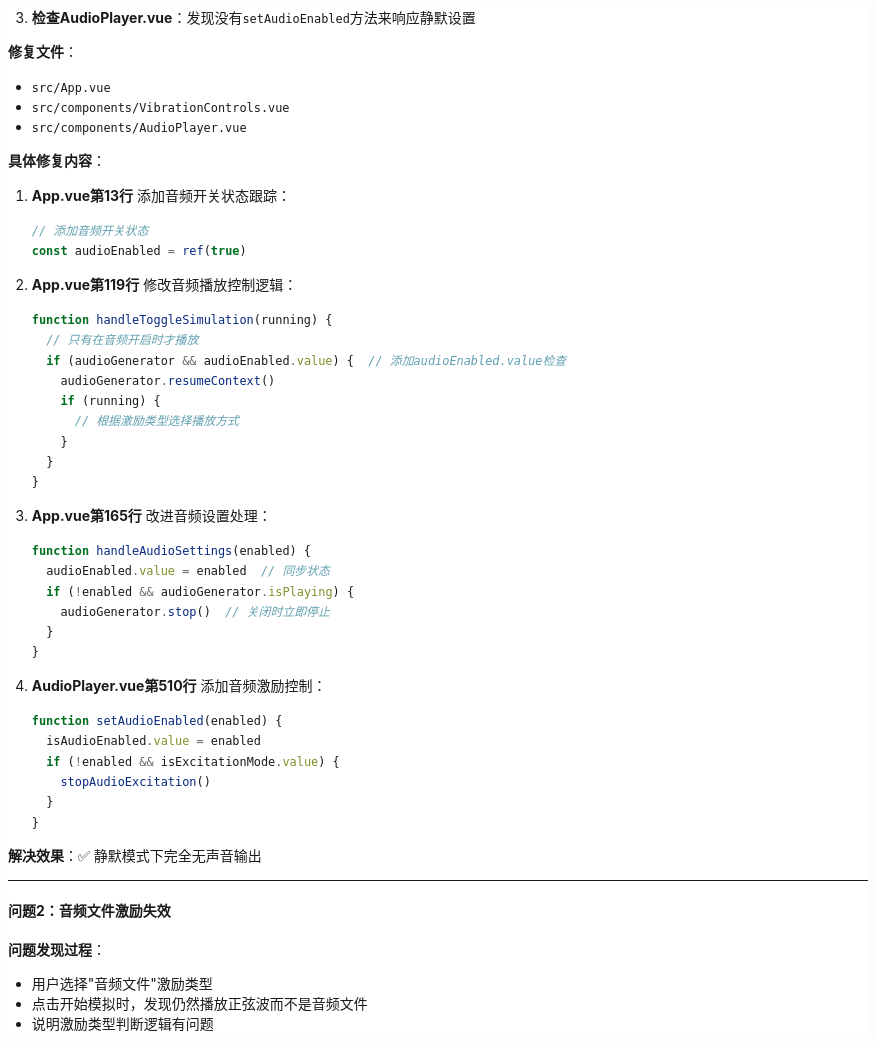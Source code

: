 3. **检查AudioPlayer.vue**：发现没有`setAudioEnabled`方法来响应静默设置

**修复文件**：
- `src/App.vue`
- `src/components/VibrationControls.vue`
- `src/components/AudioPlayer.vue`

**具体修复内容**：
1. **App.vue第13行** 添加音频开关状态跟踪：
   ```javascript
   // 添加音频开关状态
   const audioEnabled = ref(true)
   ```

2. **App.vue第119行** 修改音频播放控制逻辑：
   ```javascript
   function handleToggleSimulation(running) {
     // 只有在音频开启时才播放
     if (audioGenerator && audioEnabled.value) {  // 添加audioEnabled.value检查
       audioGenerator.resumeContext()
       if (running) {
         // 根据激励类型选择播放方式
       }
     }
   }
   ```

3. **App.vue第165行** 改进音频设置处理：
   ```javascript
   function handleAudioSettings(enabled) {
     audioEnabled.value = enabled  // 同步状态
     if (!enabled && audioGenerator.isPlaying) {
       audioGenerator.stop()  // 关闭时立即停止
     }
   }
   ```

4. **AudioPlayer.vue第510行** 添加音频激励控制：
   ```javascript
   function setAudioEnabled(enabled) {
     isAudioEnabled.value = enabled
     if (!enabled && isExcitationMode.value) {
       stopAudioExcitation()
     }
   }
   ```

**解决效果**：✅ 静默模式下完全无声音输出

---

#### 问题2：音频文件激励失效
**问题发现过程**：
- 用户选择"音频文件"激励类型
- 点击开始模拟时，发现仍然播放正弦波而不是音频文件
- 说明激励类型判断逻辑有问题
